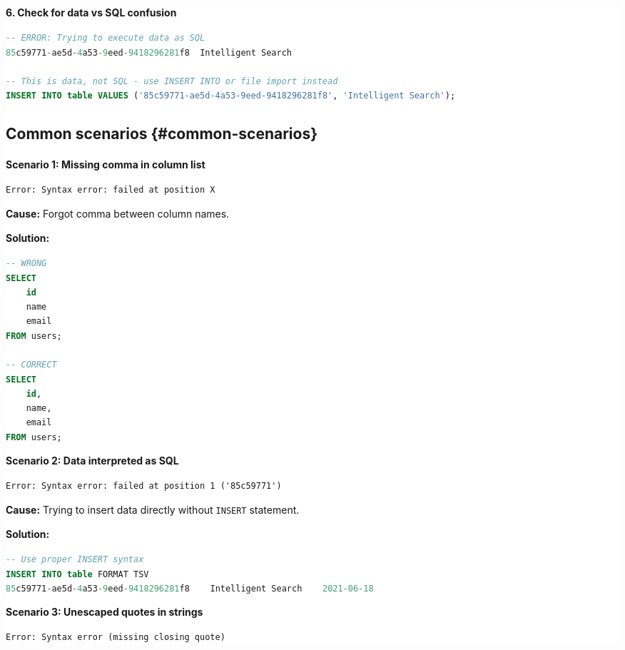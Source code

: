 **6. Check for data vs SQL confusion**

```sql
-- ERROR: Trying to execute data as SQL
85c59771-ae5d-4a53-9eed-9418296281f8  Intelligent Search

-- This is data, not SQL - use INSERT INTO or file import instead
INSERT INTO table VALUES ('85c59771-ae5d-4a53-9eed-9418296281f8', 'Intelligent Search');
```

## Common scenarios {#common-scenarios}

**Scenario 1: Missing comma in column list**

```text
Error: Syntax error: failed at position X
```

**Cause:** Forgot comma between column names.

**Solution:**

```sql
-- WRONG
SELECT 
    id
    name
    email
FROM users;

-- CORRECT
SELECT 
    id,
    name,
    email
FROM users;
```

**Scenario 2: Data interpreted as SQL**

```text
Error: Syntax error: failed at position 1 ('85c59771')
```

**Cause:** Trying to insert data directly without `INSERT` statement.

**Solution:**

```sql
-- Use proper INSERT syntax
INSERT INTO table FORMAT TSV
85c59771-ae5d-4a53-9eed-9418296281f8    Intelligent Search    2021-06-18
```

**Scenario 3: Unescaped quotes in strings**

```text
Error: Syntax error (missing closing quote)
```

